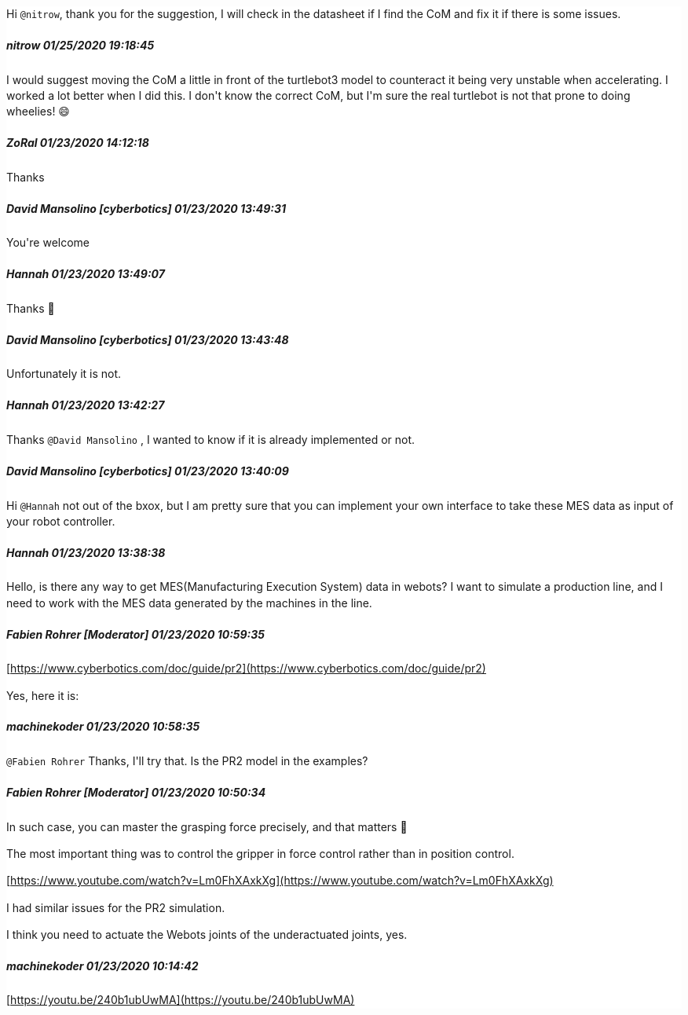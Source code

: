 
Hi `@nitrow`, thank you for the suggestion, I will check in the datasheet if I find the CoM and fix it if there is some issues.

##### nitrow 01/25/2020 19:18:45
I would suggest moving the CoM a little in front of the turtlebot3 model to counteract it being very unstable when accelerating. I worked a lot better when I did this. I don't know the correct CoM, but I'm sure the real turtlebot is not that prone to doing wheelies! 😄

##### ZoRal 01/23/2020 14:12:18
Thanks

##### David Mansolino [cyberbotics] 01/23/2020 13:49:31
You're welcome

##### Hannah 01/23/2020 13:49:07
Thanks 🙂

##### David Mansolino [cyberbotics] 01/23/2020 13:43:48
Unfortunately it is not.

##### Hannah 01/23/2020 13:42:27
Thanks `@David Mansolino` , I wanted to know if it is already implemented or not.

##### David Mansolino [cyberbotics] 01/23/2020 13:40:09
Hi `@Hannah` not out of the bxox, but I am pretty sure that you can implement your own interface to take these MES data as input of your robot controller.

##### Hannah 01/23/2020 13:38:38
Hello, is there any way to get MES(Manufacturing Execution System) data in webots? I want to simulate a production line, and I need to work with the MES data generated by the machines in the line.

##### Fabien Rohrer [Moderator] 01/23/2020 10:59:35
[https://www.cyberbotics.com/doc/guide/pr2](https://www.cyberbotics.com/doc/guide/pr2)


Yes, here it is:

##### machinekoder 01/23/2020 10:58:35
`@Fabien Rohrer` Thanks, I'll try that. Is the PR2 model in the examples?

##### Fabien Rohrer [Moderator] 01/23/2020 10:50:34
In such case, you can master the grasping force precisely, and that matters 🙂


The most important thing was to control the gripper in force control rather than in position control.


[https://www.youtube.com/watch?v=Lm0FhXAxkXg](https://www.youtube.com/watch?v=Lm0FhXAxkXg)


I had similar issues for the PR2 simulation.


I think you need to actuate the Webots joints of the underactuated joints, yes.

##### machinekoder 01/23/2020 10:14:42
[https://youtu.be/240b1ubUwMA](https://youtu.be/240b1ubUwMA)
